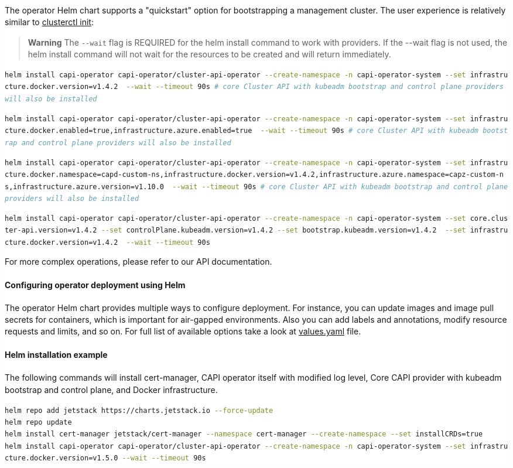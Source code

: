 The operator Helm chart supports a "quickstart" option for bootstrapping a management cluster. The user experience is relatively similar to [clusterctl init](https://cluster-api.sigs.k8s.io/clusterctl/commands/init.html?highlight=init#clusterctl-init):

> **Warning**
> The `--wait` flag is REQUIRED for the helm install command to work with providers. If the --wait flag is not used, the helm install command will not wait for the resources to be created and will return immediately.

```bash
helm install capi-operator capi-operator/cluster-api-operator --create-namespace -n capi-operator-system --set infrastructure.docker.version=v1.4.2  --wait --timeout 90s # core Cluster API with kubeadm bootstrap and control plane providers will also be installed
```

```bash
helm install capi-operator capi-operator/cluster-api-operator --create-namespace -n capi-operator-system --set infrastructure.docker.enabled=true,infrastructure.azure.enabled=true  --wait --timeout 90s # core Cluster API with kubeadm bootstrap and control plane providers will also be installed
```

```bash
helm install capi-operator capi-operator/cluster-api-operator --create-namespace -n capi-operator-system --set infrastructure.docker.namespace=capd-custom-ns,infrastructure.docker.version=v1.4.2,infrastructure.azure.namespace=capz-custom-ns,infrastructure.azure.version=v1.10.0  --wait --timeout 90s # core Cluster API with kubeadm bootstrap and control plane providers will also be installed
```

```bash
helm install capi-operator capi-operator/cluster-api-operator --create-namespace -n capi-operator-system --set core.cluster-api.version=v1.4.2 --set controlPlane.kubeadm.version=v1.4.2 --set bootstrap.kubeadm.version=v1.4.2  --set infrastructure.docker.version=v1.4.2  --wait --timeout 90s
```

For more complex operations, please refer to our API documentation.

#### Configuring operator deployment using Helm

The operator Helm chart provides multiple ways to configure deployment. For instance, you can update images and image pull secrets for containers, which is important for air-gapped environments. Also you can add labels and annotations, modify resource requests and limits, and so on. For full list of available options take a look at [values.yaml](https://github.com/kahirokunn/cluster-api-operator/blob/main/hack/charts/cluster-api-operator/values.yaml) file.

#### Helm installation example

The following commands will install cert-manager, CAPI operator itself with modified log level, Core CAPI provider with kubeadm bootstrap and control plane, and Docker infrastructure.

```bash
helm repo add jetstack https://charts.jetstack.io --force-update
helm repo update
helm install cert-manager jetstack/cert-manager --namespace cert-manager --create-namespace --set installCRDs=true
helm install capi-operator capi-operator/cluster-api-operator --create-namespace -n capi-operator-system --set infrastructure.docker.version=v1.5.0 --wait --timeout 90s
```
